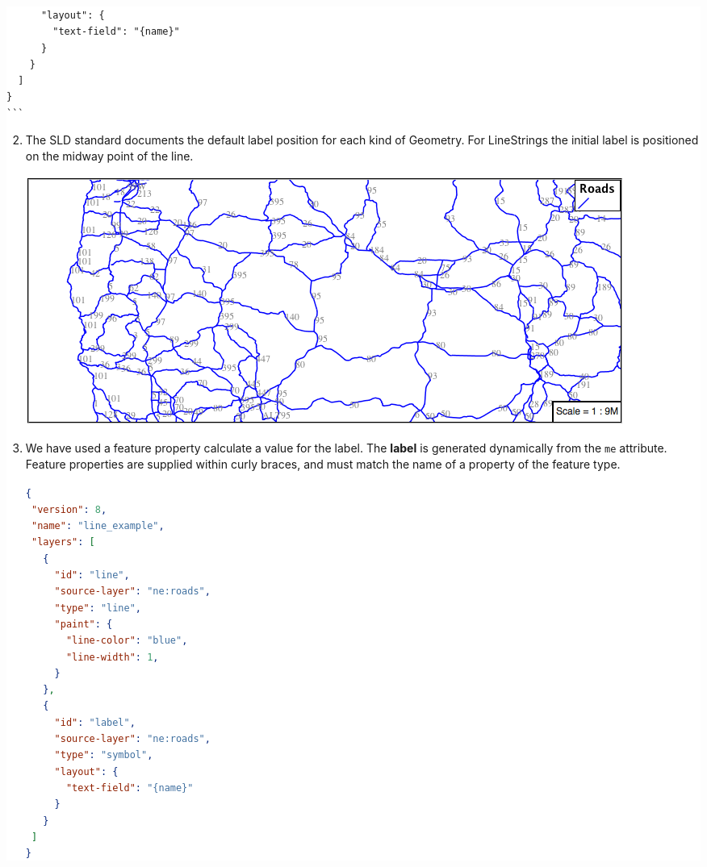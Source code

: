           "layout": {
            "text-field": "{name}"
          }
        }
      ]
    }
    ```

2.  The SLD standard documents the default label position for each kind of Geometry. For LineStrings the initial label is positioned on the midway point of the line.

    ![image](../style/img/line_label_1.png)

3.  We have used a feature property calculate a value for the label. The **label** is generated dynamically from the `me` attribute. Feature properties are supplied within curly braces, and must match the name of a property of the feature type.

    ``` {.json emphasize-lines="19"}
    {
     "version": 8,
     "name": "line_example",
     "layers": [
       {
         "id": "line",
         "source-layer": "ne:roads",
         "type": "line",
         "paint": {
           "line-color": "blue",
           "line-width": 1,
         }
       },
       {
         "id": "label",
         "source-layer": "ne:roads",
         "type": "symbol",
         "layout": {
           "text-field": "{name}"
         }
       }
     ]
    }
    ```
